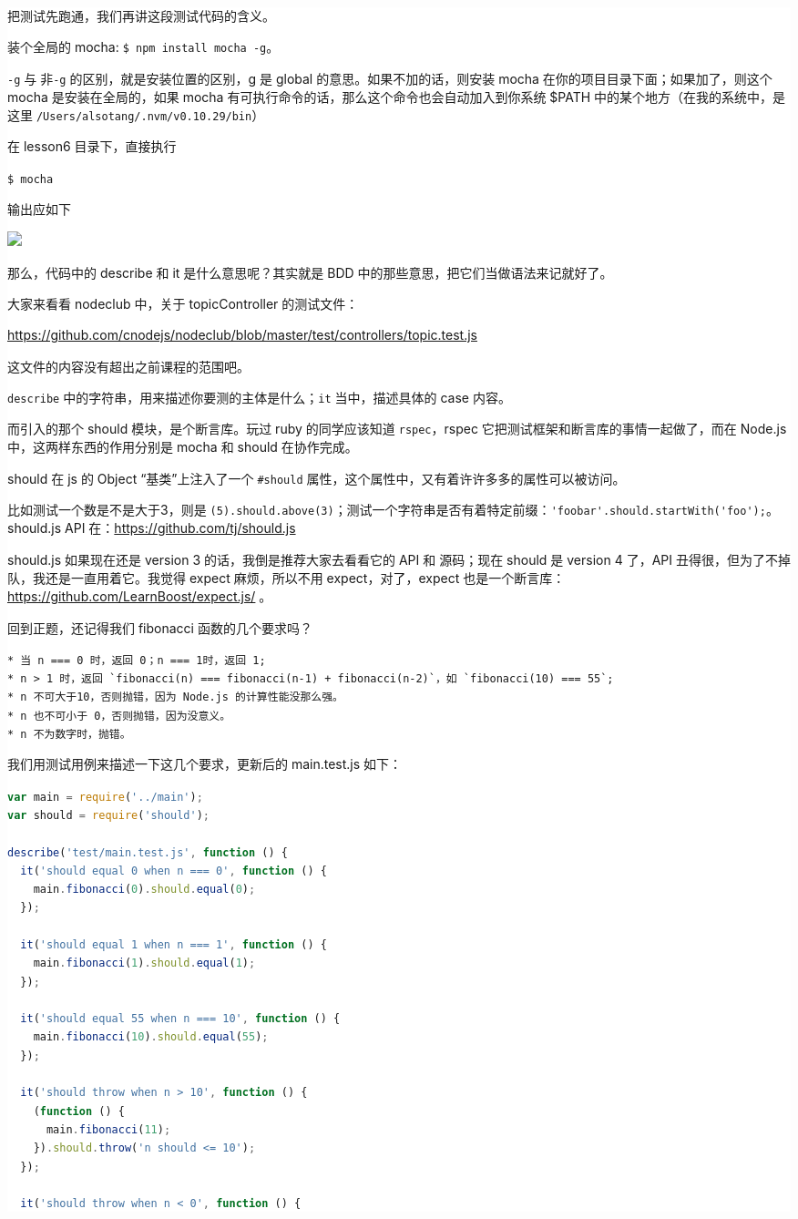 把测试先跑通，我们再讲这段测试代码的含义。

装个全局的 mocha: `$ npm install mocha -g`。

`-g` 与 非`-g` 的区别，就是安装位置的区别，g 是 global 的意思。如果不加的话，则安装 mocha 在你的项目目录下面；如果加了，则这个 mocha 是安装在全局的，如果 mocha 有可执行命令的话，那么这个命令也会自动加入到你系统 $PATH 中的某个地方（在我的系统中，是这里 `/Users/alsotang/.nvm/v0.10.29/bin`）

在 lesson6 目录下，直接执行

`$ mocha`

输出应如下

![](https://raw.githubusercontent.com/alsotang/node-lessons/master/lesson6/2.png)

那么，代码中的 describe 和 it 是什么意思呢？其实就是 BDD 中的那些意思，把它们当做语法来记就好了。

大家来看看 nodeclub 中，关于 topicController 的测试文件：

https://github.com/cnodejs/nodeclub/blob/master/test/controllers/topic.test.js

这文件的内容没有超出之前课程的范围吧。

`describe` 中的字符串，用来描述你要测的主体是什么；`it` 当中，描述具体的 case 内容。

而引入的那个 should 模块，是个断言库。玩过 ruby 的同学应该知道 `rspec`，rspec 它把测试框架和断言库的事情一起做了，而在 Node.js 中，这两样东西的作用分别是 mocha 和 should 在协作完成。

should 在 js 的 Object “基类”上注入了一个 `#should` 属性，这个属性中，又有着许许多多的属性可以被访问。

比如测试一个数是不是大于3，则是 `(5).should.above(3)`；测试一个字符串是否有着特定前缀：`'foobar'.should.startWith('foo');`。should.js API 在：https://github.com/tj/should.js

should.js 如果现在还是 version 3 的话，我倒是推荐大家去看看它的 API 和 源码；现在 should 是 version 4 了，API 丑得很，但为了不掉队，我还是一直用着它。我觉得 expect 麻烦，所以不用 expect，对了，expect 也是一个断言库：https://github.com/LearnBoost/expect.js/ 。

回到正题，还记得我们 fibonacci 函数的几个要求吗？

```
* 当 n === 0 时，返回 0；n === 1时，返回 1;
* n > 1 时，返回 `fibonacci(n) === fibonacci(n-1) + fibonacci(n-2)`，如 `fibonacci(10) === 55`;
* n 不可大于10，否则抛错，因为 Node.js 的计算性能没那么强。
* n 也不可小于 0，否则抛错，因为没意义。
* n 不为数字时，抛错。
```

我们用测试用例来描述一下这几个要求，更新后的 main.test.js 如下：

```js
var main = require('../main');
var should = require('should');

describe('test/main.test.js', function () {
  it('should equal 0 when n === 0', function () {
    main.fibonacci(0).should.equal(0);
  });

  it('should equal 1 when n === 1', function () {
    main.fibonacci(1).should.equal(1);
  });

  it('should equal 55 when n === 10', function () {
    main.fibonacci(10).should.equal(55);
  });

  it('should throw when n > 10', function () {
    (function () {
      main.fibonacci(11);
    }).should.throw('n should <= 10');
  });

  it('should throw when n < 0', function () {
```